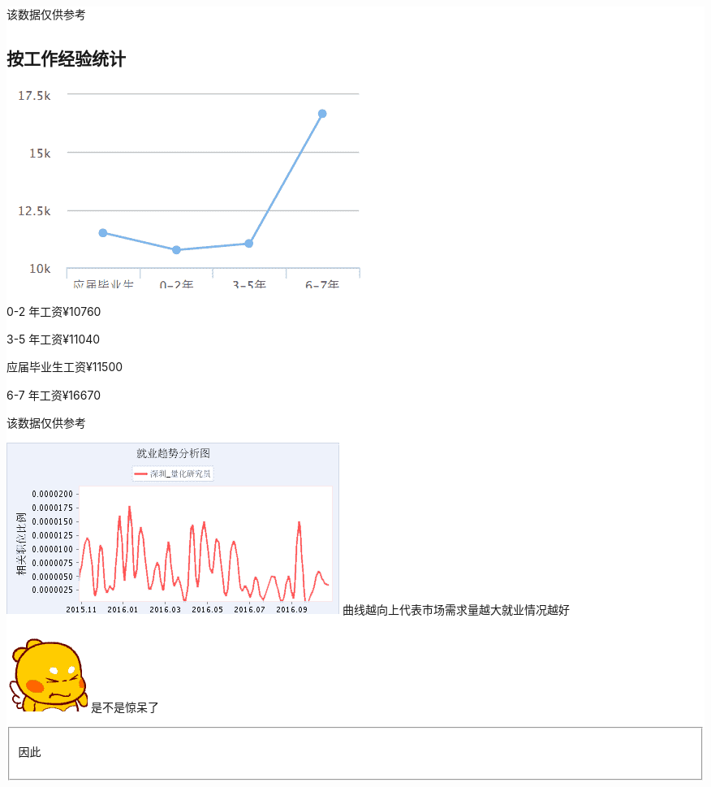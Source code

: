 该数据仅供参考

## **按工作经验统计**

![](img/4d9c1549e73b427b01e1f02ad35ff4eb.png)

0-2 年工资¥10760

3-5 年工资¥11040

应届毕业生工资¥11500

6-7 年工资¥16670

该数据仅供参考

![](img/a7dc0ff3af7be40eed1df9265d3cfaf5.png) 曲线越向上代表市场需求量越大就业情况越好

![](img/3c142b4198bbb6f2b46895983e943189.png)
是不是惊呆了

<fieldset class="96wx-bdc">

因此

